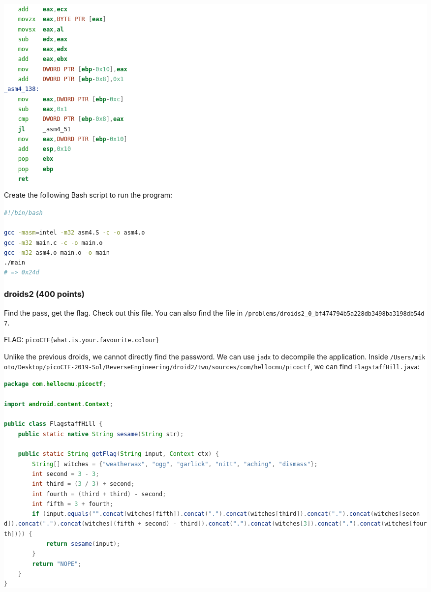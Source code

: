 ```asm
    add    eax,ecx
    movzx  eax,BYTE PTR [eax]
    movsx  eax,al
    sub    edx,eax
    mov    eax,edx
    add    eax,ebx
    mov    DWORD PTR [ebp-0x10],eax
    add    DWORD PTR [ebp-0x8],0x1
_asm4_138:
    mov    eax,DWORD PTR [ebp-0xc]
    sub    eax,0x1
    cmp    DWORD PTR [ebp-0x8],eax
    jl     _asm4_51
    mov    eax,DWORD PTR [ebp-0x10]
    add    esp,0x10
    pop    ebx
    pop    ebp
    ret
```

Create the following Bash script to run the program:

```bash
#!/bin/bash

gcc -masm=intel -m32 asm4.S -c -o asm4.o
gcc -m32 main.c -c -o main.o
gcc -m32 asm4.o main.o -o main
./main
# => 0x24d
```

### droids2 (400 points)

Find the pass, get the flag. Check out this file. You can also find the file in `/problems/droids2_0_bf474794b5a228db3498ba3198db54d7`.

FLAG: `picoCTF{what.is.your.favourite.colour}`

Unlike the previous droids, we cannot directly find the password. We can use `jadx` to decompile the application. Inside `/Users/mikoto/Desktop/picoCTF-2019-Sol/ReverseEngineering/droid2/two/sources/com/hellocmu/picoctf`, we can find `FlagstaffHill.java`:

```java
package com.hellocmu.picoctf;

import android.content.Context;

public class FlagstaffHill {
    public static native String sesame(String str);

    public static String getFlag(String input, Context ctx) {
        String[] witches = {"weatherwax", "ogg", "garlick", "nitt", "aching", "dismass"};
        int second = 3 - 3;
        int third = (3 / 3) + second;
        int fourth = (third + third) - second;
        int fifth = 3 + fourth;
        if (input.equals("".concat(witches[fifth]).concat(".").concat(witches[third]).concat(".").concat(witches[second]).concat(".").concat(witches[(fifth + second) - third]).concat(".").concat(witches[3]).concat(".").concat(witches[fourth]))) {
            return sesame(input);
        }
        return "NOPE";
    }
}
```
